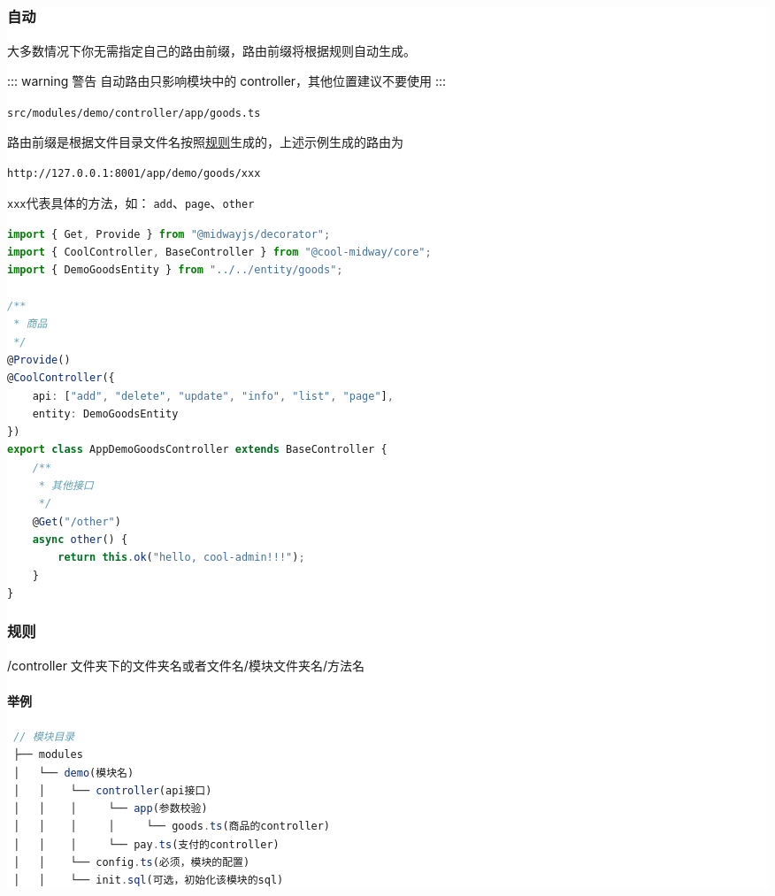 ### 自动

大多数情况下你无需指定自己的路由前缀，路由前缀将根据规则自动生成。

::: warning 警告
自动路由只影响模块中的 controller，其他位置建议不要使用
:::

`src/modules/demo/controller/app/goods.ts`

路由前缀是根据文件目录文件名按照[规则](/admin/node/core/controller.html#规则)生成的，上述示例生成的路由为

`http://127.0.0.1:8001/app/demo/goods/xxx`

`xxx`代表具体的方法，如： `add`、`page`、`other`

```ts
import { Get, Provide } from "@midwayjs/decorator";
import { CoolController, BaseController } from "@cool-midway/core";
import { DemoGoodsEntity } from "../../entity/goods";

/**
 * 商品
 */
@Provide()
@CoolController({
	api: ["add", "delete", "update", "info", "list", "page"],
	entity: DemoGoodsEntity
})
export class AppDemoGoodsController extends BaseController {
	/**
	 * 其他接口
	 */
	@Get("/other")
	async other() {
		return this.ok("hello, cool-admin!!!");
	}
}
```

### 规则

/controller 文件夹下的文件夹名或者文件名/模块文件夹名/方法名

#### 举例

```ts
 // 模块目录
 ├── modules
 │   └── demo(模块名)
 │   │    └── controller(api接口)
 │   │    │     └── app(参数校验)
 │   │    │     │     └── goods.ts(商品的controller)
 │   │    │     └── pay.ts(支付的controller)
 │   │    └── config.ts(必须，模块的配置)
 │   │    └── init.sql(可选，初始化该模块的sql)

```
